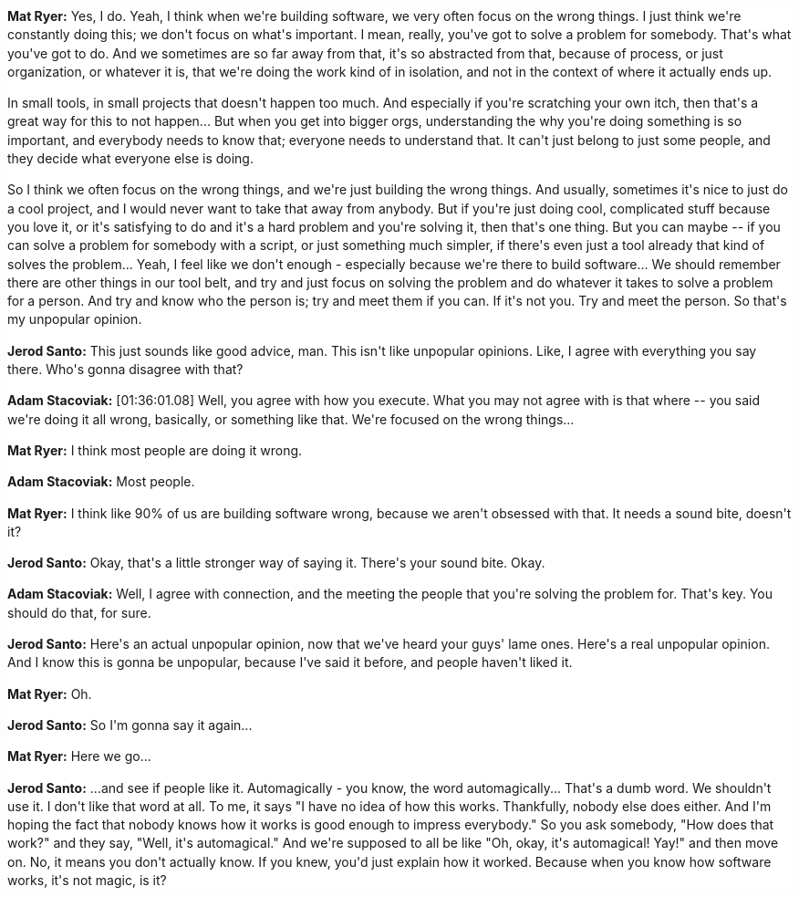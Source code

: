 **Mat Ryer:** Yes, I do. Yeah, I think when we're building software, we very often focus on the wrong things. I just think we're constantly doing this; we don't focus on what's important. I mean, really, you've got to solve a problem for somebody. That's what you've got to do. And we sometimes are so far away from that, it's so abstracted from that, because of process, or just organization, or whatever it is, that we're doing the work kind of in isolation, and not in the context of where it actually ends up.

In small tools, in small projects that doesn't happen too much. And especially if you're scratching your own itch, then that's a great way for this to not happen... But when you get into bigger orgs, understanding the why you're doing something is so important, and everybody needs to know that; everyone needs to understand that. It can't just belong to just some people, and they decide what everyone else is doing.

So I think we often focus on the wrong things, and we're just building the wrong things. And usually, sometimes it's nice to just do a cool project, and I would never want to take that away from anybody. But if you're just doing cool, complicated stuff because you love it, or it's satisfying to do and it's a hard problem and you're solving it, then that's one thing. But you can maybe -- if you can solve a problem for somebody with a script, or just something much simpler, if there's even just a tool already that kind of solves the problem... Yeah, I feel like we don't enough - especially because we're there to build software... We should remember there are other things in our tool belt, and try and just focus on solving the problem and do whatever it takes to solve a problem for a person. And try and know who the person is; try and meet them if you can. If it's not you. Try and meet the person. So that's my unpopular opinion.

**Jerod Santo:** This just sounds like good advice, man. This isn't like unpopular opinions. Like, I agree with everything you say there. Who's gonna disagree with that?

**Adam Stacoviak:** \[01:36:01.08\] Well, you agree with how you execute. What you may not agree with is that where -- you said we're doing it all wrong, basically, or something like that. We're focused on the wrong things...

**Mat Ryer:** I think most people are doing it wrong.

**Adam Stacoviak:** Most people.

**Mat Ryer:** I think like 90% of us are building software wrong, because we aren't obsessed with that. It needs a sound bite, doesn't it?

**Jerod Santo:** Okay, that's a little stronger way of saying it. There's your sound bite. Okay.

**Adam Stacoviak:** Well, I agree with connection, and the meeting the people that you're solving the problem for. That's key. You should do that, for sure.

**Jerod Santo:** Here's an actual unpopular opinion, now that we've heard your guys' lame ones. Here's a real unpopular opinion. And I know this is gonna be unpopular, because I've said it before, and people haven't liked it.

**Mat Ryer:** Oh.

**Jerod Santo:** So I'm gonna say it again...

**Mat Ryer:** Here we go...

**Jerod Santo:** ...and see if people like it. Automagically - you know, the word automagically... That's a dumb word. We shouldn't use it. I don't like that word at all. To me, it says "I have no idea of how this works. Thankfully, nobody else does either. And I'm hoping the fact that nobody knows how it works is good enough to impress everybody." So you ask somebody, "How does that work?" and they say, "Well, it's automagical." And we're supposed to all be like "Oh, okay, it's automagical! Yay!" and then move on. No, it means you don't actually know. If you knew, you'd just explain how it worked. Because when you know how software works, it's not magic, is it?

